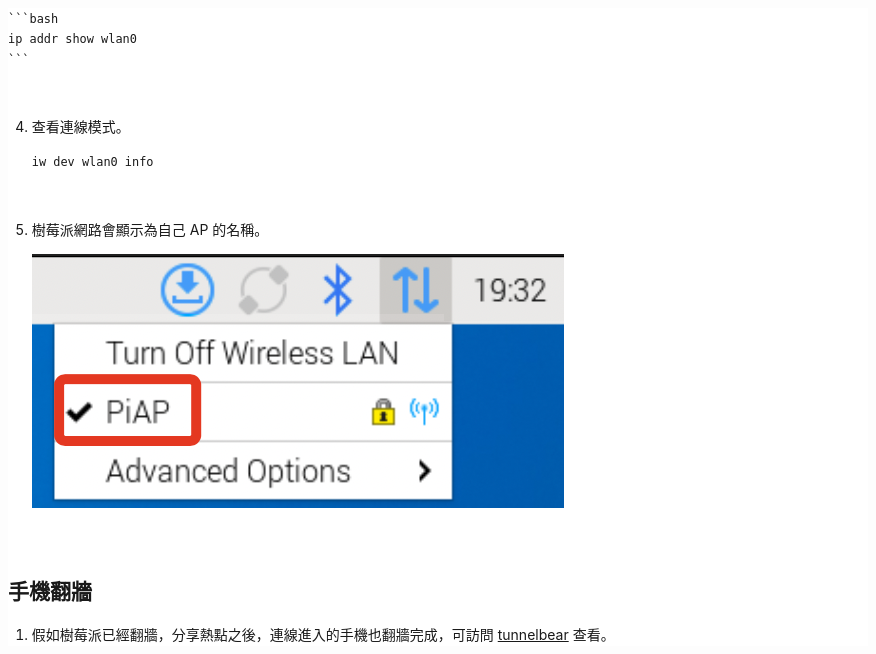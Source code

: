     ```bash
    ip addr show wlan0
    ```

<br>

4. 查看連線模式。

    ```bash
    iw dev wlan0 info
    ```

<br>

5. 樹莓派網路會顯示為自己 AP 的名稱。

    ![](images/img_03.png)

<br>

## 手機翻牆

1. 假如樹莓派已經翻牆，分享熱點之後，連線進入的手機也翻牆完成，可訪問 [tunnelbear](https://www.tunnelbear.com/whats-my-ip) 查看。
